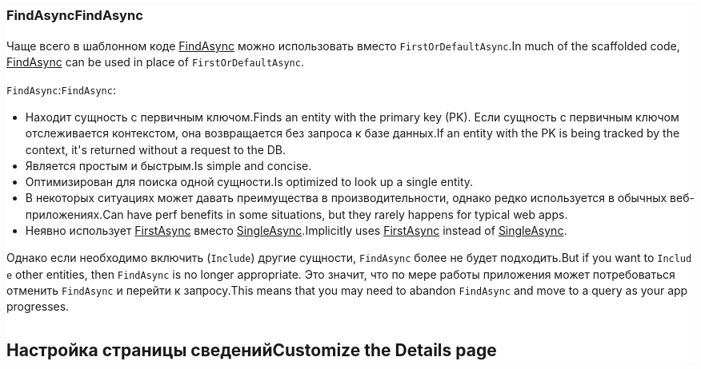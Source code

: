 <a name="FindAsync"></a>

### <a name="findasync"></a><span data-ttu-id="fdfa6-120">FindAsync</span><span class="sxs-lookup"><span data-stu-id="fdfa6-120">FindAsync</span></span>

<span data-ttu-id="fdfa6-121">Чаще всего в шаблонном коде [FindAsync](/dotnet/api/microsoft.entityframeworkcore.dbcontext.findasync#Microsoft_EntityFrameworkCore_DbContext_FindAsync_System_Type_System_Object___) можно использовать вместо `FirstOrDefaultAsync`.</span><span class="sxs-lookup"><span data-stu-id="fdfa6-121">In much of the scaffolded code, [FindAsync](/dotnet/api/microsoft.entityframeworkcore.dbcontext.findasync#Microsoft_EntityFrameworkCore_DbContext_FindAsync_System_Type_System_Object___) can be used in place of `FirstOrDefaultAsync`.</span></span>

<span data-ttu-id="fdfa6-122">`FindAsync`:</span><span class="sxs-lookup"><span data-stu-id="fdfa6-122">`FindAsync`:</span></span>

* <span data-ttu-id="fdfa6-123">Находит сущность с первичным ключом.</span><span class="sxs-lookup"><span data-stu-id="fdfa6-123">Finds an entity with the primary key (PK).</span></span> <span data-ttu-id="fdfa6-124">Если сущность с первичным ключом отслеживается контекстом, она возвращается без запроса к базе данных.</span><span class="sxs-lookup"><span data-stu-id="fdfa6-124">If an entity with the PK is being tracked by the context, it's returned without a request to the DB.</span></span>
* <span data-ttu-id="fdfa6-125">Является простым и быстрым.</span><span class="sxs-lookup"><span data-stu-id="fdfa6-125">Is simple and concise.</span></span>
* <span data-ttu-id="fdfa6-126">Оптимизирован для поиска одной сущности.</span><span class="sxs-lookup"><span data-stu-id="fdfa6-126">Is optimized to look up a single entity.</span></span>
* <span data-ttu-id="fdfa6-127">В некоторых ситуациях может давать преимущества в производительности, однако редко используется в обычных веб-приложениях.</span><span class="sxs-lookup"><span data-stu-id="fdfa6-127">Can have perf benefits in some situations, but they rarely happens for typical web apps.</span></span>
* <span data-ttu-id="fdfa6-128">Неявно использует [FirstAsync](/dotnet/api/microsoft.entityframeworkcore.entityframeworkqueryableextensions.firstasync#Microsoft_EntityFrameworkCore_EntityFrameworkQueryableExtensions_FirstAsync__1_System_Linq_IQueryable___0__System_Linq_Expressions_Expression_System_Func___0_System_Boolean___System_Threading_CancellationToken_) вместо [SingleAsync](/dotnet/api/microsoft.entityframeworkcore.entityframeworkqueryableextensions.singleasync#Microsoft_EntityFrameworkCore_EntityFrameworkQueryableExtensions_SingleAsync__1_System_Linq_IQueryable___0__System_Linq_Expressions_Expression_System_Func___0_System_Boolean___System_Threading_CancellationToken_).</span><span class="sxs-lookup"><span data-stu-id="fdfa6-128">Implicitly uses [FirstAsync](/dotnet/api/microsoft.entityframeworkcore.entityframeworkqueryableextensions.firstasync#Microsoft_EntityFrameworkCore_EntityFrameworkQueryableExtensions_FirstAsync__1_System_Linq_IQueryable___0__System_Linq_Expressions_Expression_System_Func___0_System_Boolean___System_Threading_CancellationToken_) instead of [SingleAsync](/dotnet/api/microsoft.entityframeworkcore.entityframeworkqueryableextensions.singleasync#Microsoft_EntityFrameworkCore_EntityFrameworkQueryableExtensions_SingleAsync__1_System_Linq_IQueryable___0__System_Linq_Expressions_Expression_System_Func___0_System_Boolean___System_Threading_CancellationToken_).</span></span>

<span data-ttu-id="fdfa6-129">Однако если необходимо включить (`Include`) другие сущности, `FindAsync` более не будет подходить.</span><span class="sxs-lookup"><span data-stu-id="fdfa6-129">But if you want to `Include` other entities, then `FindAsync` is no longer appropriate.</span></span> <span data-ttu-id="fdfa6-130">Это значит, что по мере работы приложения может потребоваться отменить `FindAsync` и перейти к запросу.</span><span class="sxs-lookup"><span data-stu-id="fdfa6-130">This means that you may need to abandon `FindAsync` and move to a query as your app progresses.</span></span>

## <a name="customize-the-details-page"></a><span data-ttu-id="fdfa6-131">Настройка страницы сведений</span><span class="sxs-lookup"><span data-stu-id="fdfa6-131">Customize the Details page</span></span>
